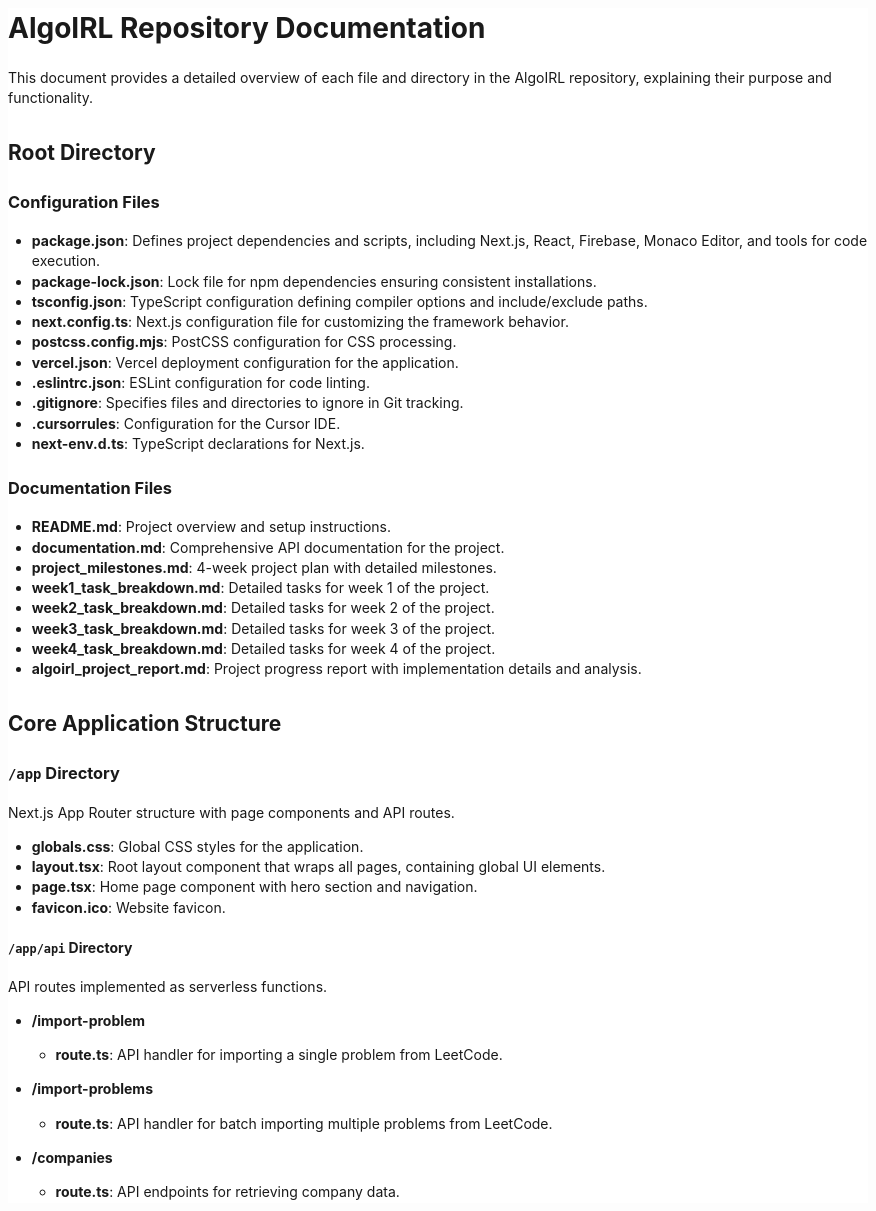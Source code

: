 # AlgoIRL Repository Documentation

This document provides a detailed overview of each file and directory in the AlgoIRL repository, explaining their purpose and functionality.

## Root Directory

### Configuration Files
- **package.json**: Defines project dependencies and scripts, including Next.js, React, Firebase, Monaco Editor, and tools for code execution.
- **package-lock.json**: Lock file for npm dependencies ensuring consistent installations.
- **tsconfig.json**: TypeScript configuration defining compiler options and include/exclude paths.
- **next.config.ts**: Next.js configuration file for customizing the framework behavior.
- **postcss.config.mjs**: PostCSS configuration for CSS processing.
- **vercel.json**: Vercel deployment configuration for the application.
- **.eslintrc.json**: ESLint configuration for code linting.
- **.gitignore**: Specifies files and directories to ignore in Git tracking.
- **.cursorrules**: Configuration for the Cursor IDE.
- **next-env.d.ts**: TypeScript declarations for Next.js.

### Documentation Files
- **README.md**: Project overview and setup instructions.
- **documentation.md**: Comprehensive API documentation for the project.
- **project_milestones.md**: 4-week project plan with detailed milestones.
- **week1_task_breakdown.md**: Detailed tasks for week 1 of the project.
- **week2_task_breakdown.md**: Detailed tasks for week 2 of the project.
- **week3_task_breakdown.md**: Detailed tasks for week 3 of the project.
- **week4_task_breakdown.md**: Detailed tasks for week 4 of the project.
- **algoirl_project_report.md**: Project progress report with implementation details and analysis.

## Core Application Structure

### `/app` Directory
Next.js App Router structure with page components and API routes.

- **globals.css**: Global CSS styles for the application.
- **layout.tsx**: Root layout component that wraps all pages, containing global UI elements.
- **page.tsx**: Home page component with hero section and navigation.
- **favicon.ico**: Website favicon.

#### `/app/api` Directory
API routes implemented as serverless functions.

- **/import-problem**
  - **route.ts**: API handler for importing a single problem from LeetCode.
  
- **/import-problems**
  - **route.ts**: API handler for batch importing multiple problems from LeetCode.
  
- **/companies**
  - **route.ts**: API endpoints for retrieving company data.
  
